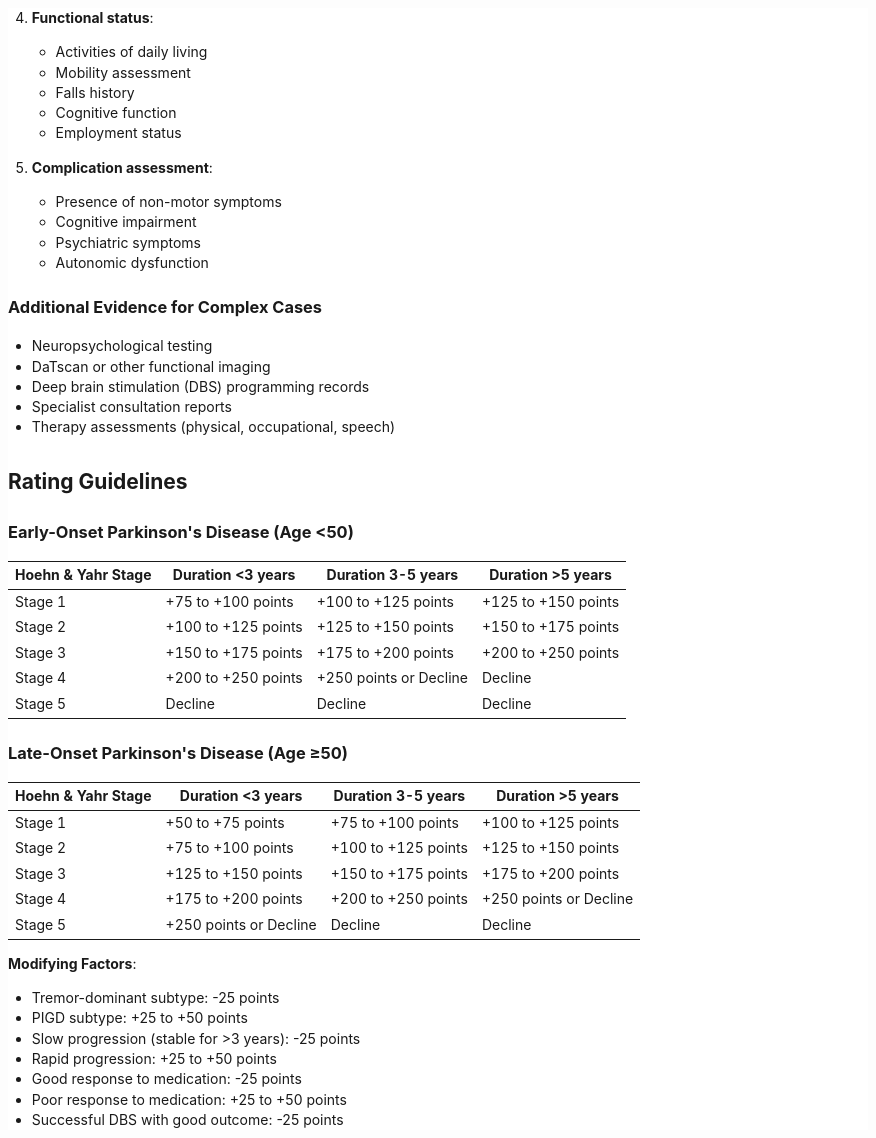 4. **Functional status**:
   - Activities of daily living
   - Mobility assessment
   - Falls history
   - Cognitive function
   - Employment status

5. **Complication assessment**:
   - Presence of non-motor symptoms
   - Cognitive impairment
   - Psychiatric symptoms
   - Autonomic dysfunction

### Additional Evidence for Complex Cases

- Neuropsychological testing
- DaTscan or other functional imaging
- Deep brain stimulation (DBS) programming records
- Specialist consultation reports
- Therapy assessments (physical, occupational, speech)

## Rating Guidelines

### Early-Onset Parkinson's Disease (Age <50)

| Hoehn & Yahr Stage | Duration <3 years | Duration 3-5 years | Duration >5 years |
|--------------------|-------------------|-------------------|-------------------|
| Stage 1 | +75 to +100 points | +100 to +125 points | +125 to +150 points |
| Stage 2 | +100 to +125 points | +125 to +150 points | +150 to +175 points |
| Stage 3 | +150 to +175 points | +175 to +200 points | +200 to +250 points |
| Stage 4 | +200 to +250 points | +250 points or Decline | Decline |
| Stage 5 | Decline | Decline | Decline |

### Late-Onset Parkinson's Disease (Age ≥50)

| Hoehn & Yahr Stage | Duration <3 years | Duration 3-5 years | Duration >5 years |
|--------------------|-------------------|-------------------|-------------------|
| Stage 1 | +50 to +75 points | +75 to +100 points | +100 to +125 points |
| Stage 2 | +75 to +100 points | +100 to +125 points | +125 to +150 points |
| Stage 3 | +125 to +150 points | +150 to +175 points | +175 to +200 points |
| Stage 4 | +175 to +200 points | +200 to +250 points | +250 points or Decline |
| Stage 5 | +250 points or Decline | Decline | Decline |

**Modifying Factors**:
- Tremor-dominant subtype: -25 points
- PIGD subtype: +25 to +50 points
- Slow progression (stable for >3 years): -25 points
- Rapid progression: +25 to +50 points
- Good response to medication: -25 points
- Poor response to medication: +25 to +50 points
- Successful DBS with good outcome: -25 points
